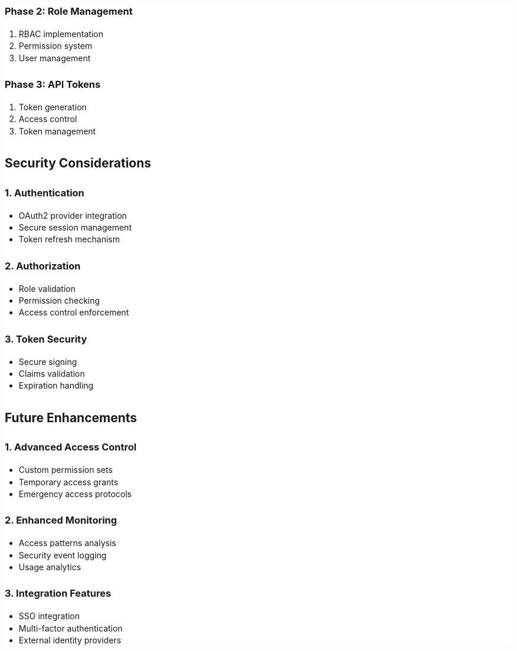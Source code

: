 ### Phase 2: Role Management
1. RBAC implementation
2. Permission system
3. User management

### Phase 3: API Tokens
1. Token generation
2. Access control
3. Token management

## Security Considerations

### 1. Authentication
- OAuth2 provider integration
- Secure session management
- Token refresh mechanism

### 2. Authorization
- Role validation
- Permission checking
- Access control enforcement

### 3. Token Security
- Secure signing
- Claims validation
- Expiration handling

## Future Enhancements

### 1. Advanced Access Control
- Custom permission sets
- Temporary access grants
- Emergency access protocols

### 2. Enhanced Monitoring
- Access patterns analysis
- Security event logging
- Usage analytics

### 3. Integration Features
- SSO integration
- Multi-factor authentication
- External identity providers
